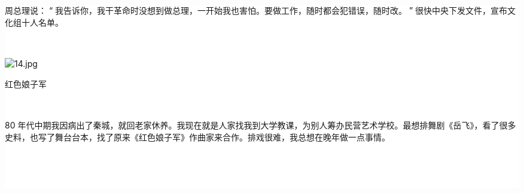   </span>
  <span class="s1">
   周总理说：
  </span>
  <span class="s2">
   “
  </span>
  <span class="s1">
   我告诉你，我干革命时没想到做总理，一开始我也害怕。要做工作，随时都会犯错误，随时改。
  </span>
  <span class="s2">
   ”
  </span>
  <span class="s1">
   很快中央下发文件，宣布文化组十人名单。
  </span>
 </p>
 <p class="p1">
  <span class="s1">
  </span>
  <br/>
 </p>
 <p class="p3">
  <span class="s1">
   <img alt="14.jpg" border="0" height="252" src="http://mjlsh.usc.cuhk.edu.hk/medias/contents/4727/14.jpg" width="400"/>
  </span>
 </p>
 <p class="p2">
  <span class="s1">
   红色娘子军
  </span>
 </p>
 <p class="p1">
  <span class="s1">
  </span>
  <br/>
 </p>
 <p class="p2">
  <span class="s2">
   80
  </span>
  <span class="s1">
   年代中期我因病出了秦城，就回老家休养。我现在就是人家找我到大学教课，为别人筹办民营艺术学校。最想排舞剧《岳飞》，看了很多史料，也写了舞台台本，找了原来《红色娘子军》作曲家来合作。排戏很难，我总想在晚年做一点事情。
  </span>
 </p>
 <p class="p1">
  <span class="s1">
  </span>
  <br/>
 </p>
 <p class="p1">
  <b>
   <font size="4">
    <span class="s1">
    </span>
    <br/>
   </font>
  </b>
 </p>
 <p class="p2">
  <span class="s1">
   <b>